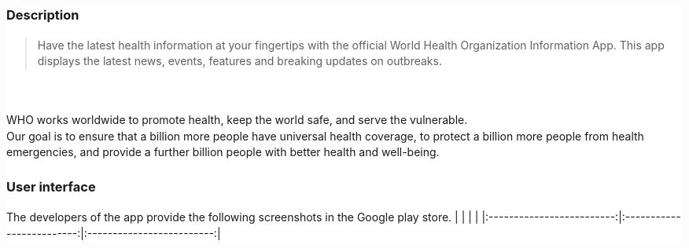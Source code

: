 
### Description
> Have the latest health information at your fingertips with the official World Health Organization Information App. This app displays the latest news, events, features and breaking updates on outbreaks. 
<br> 
<br>WHO works worldwide to promote health, keep the world safe, and serve the vulnerable. 
<br>Our goal is to ensure that a billion more people have universal health coverage, to protect a billion more people from health emergencies, and provide a further billion people with better health and well-being.


### User interface
The developers of the app provide the following screenshots in the Google play store.
| | | |
|:-------------------------:|:-------------------------:|:-------------------------:|